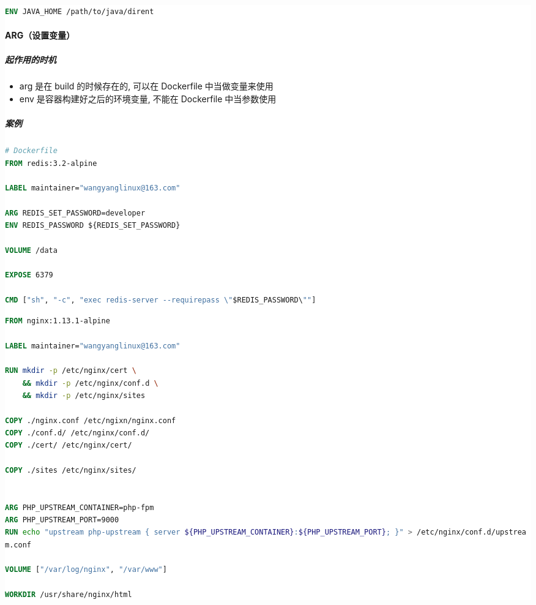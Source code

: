 ```dockerfile
ENV JAVA_HOME /path/to/java/dirent
```



#### ARG（设置变量）

##### 起作用的时机

- arg 是在 build 的时候存在的, 可以在 Dockerfile 中当做变量来使用
- env 是容器构建好之后的环境变量, 不能在 Dockerfile 中当参数使用



##### 案例

```dockerfile
# Dockerfile
FROM redis:3.2-alpine

LABEL maintainer="wangyanglinux@163.com"

ARG REDIS_SET_PASSWORD=developer
ENV REDIS_PASSWORD ${REDIS_SET_PASSWORD}

VOLUME /data

EXPOSE 6379

CMD ["sh", "-c", "exec redis-server --requirepass \"$REDIS_PASSWORD\""]
```



```dockerfile
FROM nginx:1.13.1-alpine

LABEL maintainer="wangyanglinux@163.com"

RUN mkdir -p /etc/nginx/cert \
    && mkdir -p /etc/nginx/conf.d \
    && mkdir -p /etc/nginx/sites

COPY ./nginx.conf /etc/ngixn/nginx.conf
COPY ./conf.d/ /etc/nginx/conf.d/
COPY ./cert/ /etc/nginx/cert/

COPY ./sites /etc/nginx/sites/


ARG PHP_UPSTREAM_CONTAINER=php-fpm
ARG PHP_UPSTREAM_PORT=9000
RUN echo "upstream php-upstream { server ${PHP_UPSTREAM_CONTAINER}:${PHP_UPSTREAM_PORT}; }" > /etc/nginx/conf.d/upstream.conf

VOLUME ["/var/log/nginx", "/var/www"]

WORKDIR /usr/share/nginx/html
```
